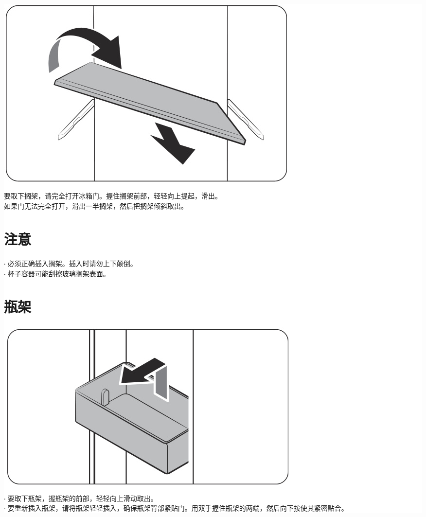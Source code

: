 ![](images/f933c6e0beb2d0918eb8d25787810cce10eb0c4f6758b88d0d7a5194e168bf78.jpg)  

要取下搁架，请完全打开冰箱门。握住搁架前部，轻轻向上提起，滑出。  
如果门无法完全打开，滑出一半搁架，然后把搁架倾斜取出。  

# 注意  

∙	 必须正确插入搁架。插入时请勿上下颠倒。  
∙	 杯子容器可能刮擦玻璃搁架表面。  

# 瓶架  

![](images/1ba7089b8ded6692da893426340b5463b3e1071ce8d8bd9c03af205d2217f8c1.jpg)  

∙	 要取下瓶架，握瓶架的前部，轻轻向上滑动取出。  
∙	 要重新插入瓶架，请将瓶架轻轻插入，确保瓶架背部紧贴门。用双手握住瓶架的两端，然后向下按使其紧密贴合。  
